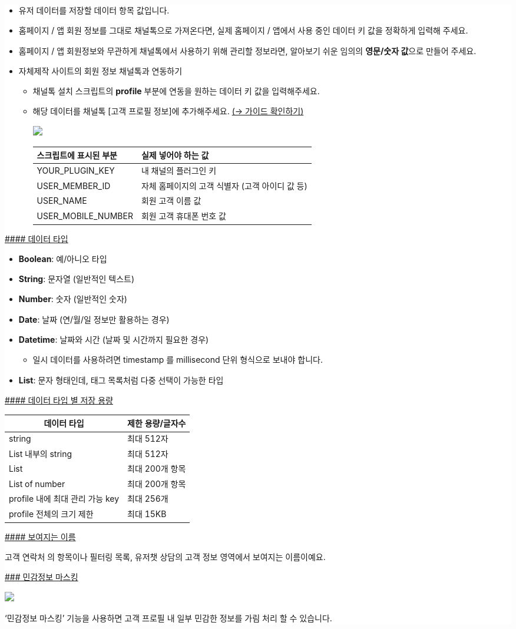 * 유저 데이터를 저장할 데이터 항목 값입니다.
* 홈페이지 / 앱 회원 정보를 그대로 채널톡으로 가져온다면, 실제 홈페이지 / 앱에서 사용 중인 데이터 키 값을 정확하게 입력해 주세요.
* 홈페이지 / 앱 회원정보와 무관하게 채널톡에서 사용하기 위해 관리할 정보라면, 알아보기 쉬운 임의의 **영문/숫자 값**으로 만들어 주세요.
* 자체제작 사이트의 회원 정보 채널톡과 연동하기

  * 채널톡 설치 스크립트의 **profile** 부분에 연동을 원하는 데이터 키 값을 입력해주세요.
  * 해당 데이터를 채널톡 [고객 프로필 정보]에 추가해주세요. [(→ 가이드 확인하기)](https://docs.channel.io/help/ko/articles/70732795)

    ![](https://cf.channel.io/document/spaces/6/articles/32/revisions/91/usermedia/662b11059340b0c45b5b)

    | 스크립트에 표시된 부분 | 실제 넣어야 하는 값 |
    | --- | --- |
    | YOUR\_PLUGIN\_KEY | 내 채널의 플러그인 키 |
    | USER\_MEMBER\_ID | 자체 홈페이지의 고객 식별자 (고객 아이디 값 등) |
    | USER\_NAME | 회원 고객 이름 값 |
    | USER\_MOBILE\_NUMBER | 회원 고객 휴대폰 번호 값 |

[#### 데이터 타입](#데이터-타입)

* **Boolean**: 예/아니오 타입
* **String**: 문자열 (일반적인 텍스트)
* **Number**: 숫자 (일반적인 숫자)
* **Date**: 날짜 (연/월/일 정보만 활용하는 경우)
* **Datetime**: 날짜와 시간 (날짜 및 시간까지 필요한 경우)

  * 일시 데이터를 사용하려면 timestamp 를 millisecond 단위 형식으로 보내야 합니다.
* **List**: 문자 형태인데, 태그 목록처럼 다중 선택이 가능한 타입

[#### 데이터 타입 별 저장 용량](#데이터-타입-별-저장-용량)

| **데이터 타입** | **제한 용량/글자수** |
| --- | --- |
| string | 최대 512자 |
| List 내부의 string | 최대 512자 |
| List | 최대 200개 항목 |
| List of number | 최대 200개 항목 |
| profile 내에 최대 관리 가능 key | 최대 256개 |
| profile 전체의 크기 제한 | 최대 15KB |

[#### 보여지는 이름](#보여지는-이름)

고객 연락처 의 항목이나 필터링 목록, 유저챗 상담의 고객 정보 영역에서 보여지는 이름이예요.

[### 민감정보 마스킹](#민감정보-마스킹)

![](https://cf.channel.io/document/spaces/6/articles/32/revisions/80158/usermedia/671e3f92385a2b8d37fb)

‘민감정보 마스킹’ 기능을 사용하면 고객 프로필 내 일부 민감한 정보를 가림 처리 할 수 있습니다.
